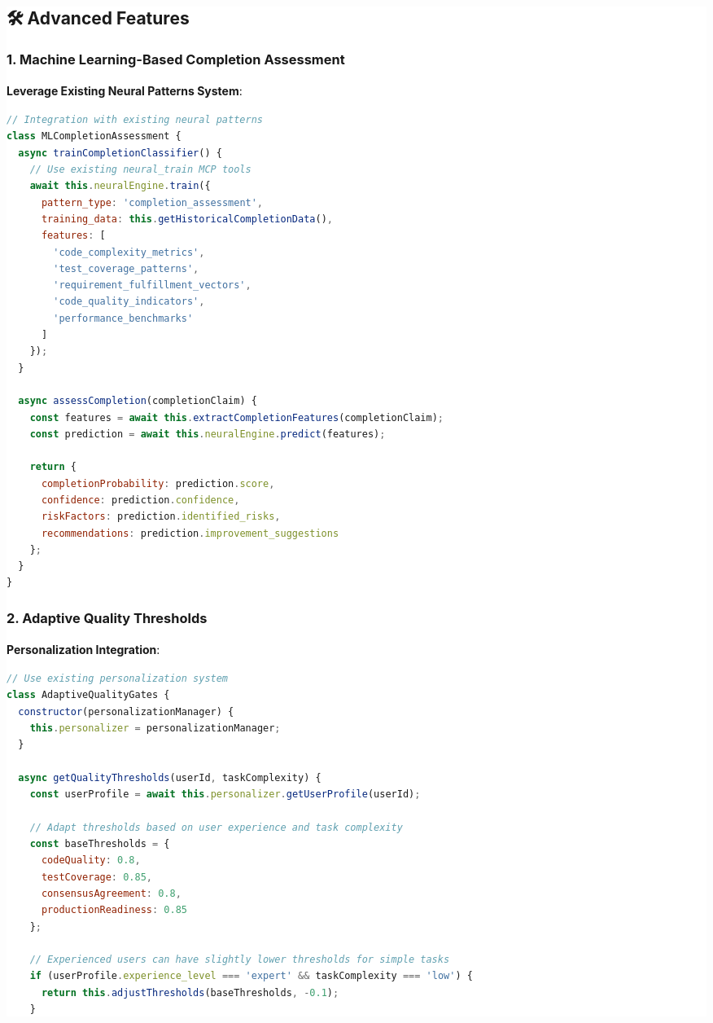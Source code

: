 ## 🛠️ Advanced Features

### 1. Machine Learning-Based Completion Assessment

**Leverage Existing Neural Patterns System**:
```javascript
// Integration with existing neural patterns
class MLCompletionAssessment {
  async trainCompletionClassifier() {
    // Use existing neural_train MCP tools
    await this.neuralEngine.train({
      pattern_type: 'completion_assessment',
      training_data: this.getHistoricalCompletionData(),
      features: [
        'code_complexity_metrics',
        'test_coverage_patterns',
        'requirement_fulfillment_vectors',
        'code_quality_indicators',
        'performance_benchmarks'
      ]
    });
  }

  async assessCompletion(completionClaim) {
    const features = await this.extractCompletionFeatures(completionClaim);
    const prediction = await this.neuralEngine.predict(features);

    return {
      completionProbability: prediction.score,
      confidence: prediction.confidence,
      riskFactors: prediction.identified_risks,
      recommendations: prediction.improvement_suggestions
    };
  }
}
```

### 2. Adaptive Quality Thresholds

**Personalization Integration**:
```javascript
// Use existing personalization system
class AdaptiveQualityGates {
  constructor(personalizationManager) {
    this.personalizer = personalizationManager;
  }

  async getQualityThresholds(userId, taskComplexity) {
    const userProfile = await this.personalizer.getUserProfile(userId);

    // Adapt thresholds based on user experience and task complexity
    const baseThresholds = {
      codeQuality: 0.8,
      testCoverage: 0.85,
      consensusAgreement: 0.8,
      productionReadiness: 0.85
    };

    // Experienced users can have slightly lower thresholds for simple tasks
    if (userProfile.experience_level === 'expert' && taskComplexity === 'low') {
      return this.adjustThresholds(baseThresholds, -0.1);
    }

```